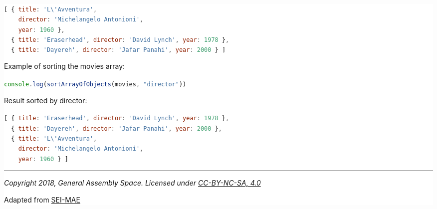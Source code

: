 ```javascript
[ { title: 'L\'Avventura',
    director: 'Michelangelo Antonioni',
    year: 1960 },
  { title: 'Eraserhead', director: 'David Lynch', year: 1978 },
  { title: 'Dayereh', director: 'Jafar Panahi', year: 2000 } ]
```

Example of sorting the movies array:

```javascript
console.log(sortArrayOfObjects(movies, "director"))
```

Result sorted by director:

```javascript
[ { title: 'Eraserhead', director: 'David Lynch', year: 1978 },
  { title: 'Dayereh', director: 'Jafar Panahi', year: 2000 },
  { title: 'L\'Avventura',
    director: 'Michelangelo Antonioni',
    year: 1960 } ]
```
---

*Copyright 2018, General Assembly Space. Licensed under [CC-BY-NC-SA, 4.0](https://creativecommons.org/licenses/by-nc-sa/4.0/)*

Adapted from [SEI-MAE](https://git.generalassemb.ly/Software-Engineering-Immersive-Remote/SEIR-MAE-INSTRUCTORS/blob/master/unit_1/w03d3/student_labs/1_object-ception_lab.md)
